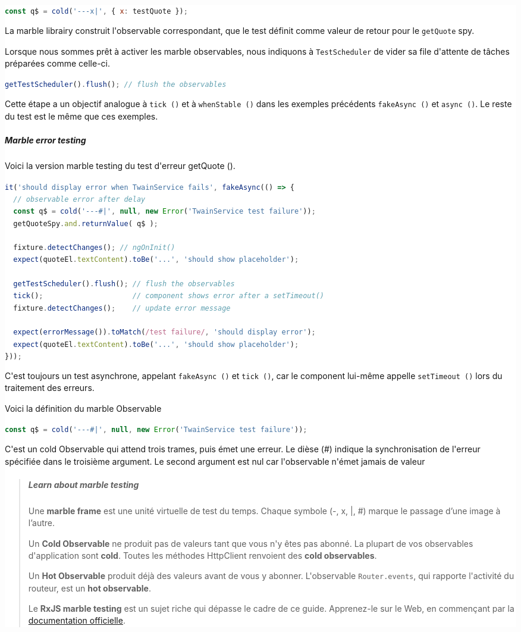 ```js
const q$ = cold('---x|', { x: testQuote });
```

La marble librairy construit l'observable correspondant, que le test définit comme valeur de retour pour le `getQuote` spy.

Lorsque nous sommes prêt à activer les marble observables, nous indiquons à `TestScheduler` de vider sa file d'attente de tâches préparées comme celle-ci.

```js
getTestScheduler().flush(); // flush the observables
```

Cette étape a un objectif analogue à `tick ()` et à `whenStable ()` dans les exemples précédents `fakeAsync ()` et `async ()`. Le reste du test est le même que ces exemples.



##### Marble error testing

Voici la version marble testing du test d'erreur getQuote ().

```js
it('should display error when TwainService fails', fakeAsync(() => {
  // observable error after delay
  const q$ = cold('---#|', null, new Error('TwainService test failure'));
  getQuoteSpy.and.returnValue( q$ );

  fixture.detectChanges(); // ngOnInit()
  expect(quoteEl.textContent).toBe('...', 'should show placeholder');

  getTestScheduler().flush(); // flush the observables
  tick();                     // component shows error after a setTimeout()
  fixture.detectChanges();    // update error message

  expect(errorMessage()).toMatch(/test failure/, 'should display error');
  expect(quoteEl.textContent).toBe('...', 'should show placeholder');
}));
```

C'est toujours un test asynchrone, appelant `fakeAsync ()` et `tick ()`, car le component lui-même appelle `setTimeout ()` lors du traitement des erreurs.

Voici la définition du marble Observable

```js
const q$ = cold('---#|', null, new Error('TwainService test failure'));
```

C'est un cold Observable  qui attend trois trames, puis émet une erreur. Le dièse (#) indique la synchronisation de l'erreur spécifiée dans le troisième argument. Le second argument est nul car l'observable n'émet jamais de valeur

> ##### Learn about marble testing
>
> Une **marble frame** est une unité virtuelle de test du temps. Chaque symbole (-, x, |, #) marque le passage d’une image à l’autre.
>
> Un **Cold Observable** ne produit pas de valeurs tant que vous n'y êtes pas abonné. La plupart de vos observables d'application sont **cold**. Toutes les méthodes HttpClient renvoient des  **cold observables**.
>
> Un **Hot Observable** produit déjà des valeurs avant de vous y abonner. L'observable `Router.events`, qui rapporte l'activité du routeur, est un **hot observable**.
>
> Le **RxJS marble testing** est un sujet riche qui dépasse le cadre de ce guide. Apprenez-le sur le Web, en commençant par la [documentation officielle](https://github.com/ReactiveX/rxjs/blob/master/doc/writing-marble-tests.md).
